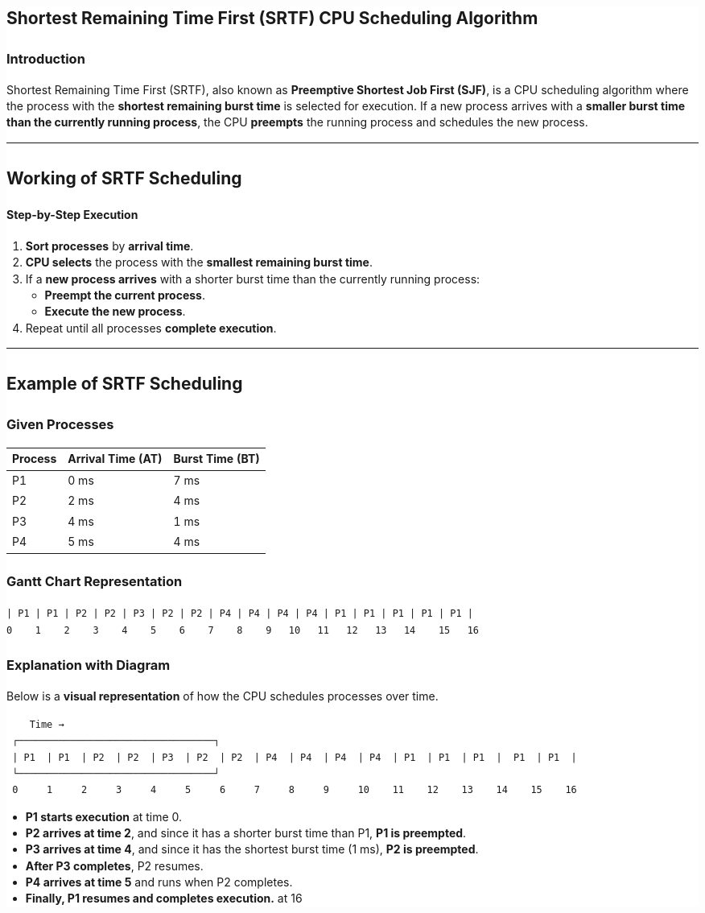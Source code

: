 ## **Shortest Remaining Time First (SRTF) CPU Scheduling Algorithm**

### **Introduction**
Shortest Remaining Time First (SRTF), also known as **Preemptive Shortest Job First (SJF)**, is a CPU scheduling algorithm where the process with the **shortest remaining burst time** is selected for execution. If a new process arrives with a **smaller burst time than the currently running process**, the CPU **preempts** the running process and schedules the new process.

---

## **Working of SRTF Scheduling**
#### **Step-by-Step Execution**
1. **Sort processes** by **arrival time**.
2. **CPU selects** the process with the **smallest remaining burst time**.
3. If a **new process arrives** with a shorter burst time than the currently running process:
   - **Preempt the current process**.
   - **Execute the new process**.
4. Repeat until all processes **complete execution**.

---

## **Example of SRTF Scheduling**
### **Given Processes**
| Process | Arrival Time (AT) | Burst Time (BT) |
|---------|-------------------|----------------|
| P1      | 0 ms             | 7 ms          |
| P2      | 2 ms             | 4 ms          |
| P3      | 4 ms             | 1 ms          |
| P4      | 5 ms             | 4 ms          |

### **Gantt Chart Representation**
```
| P1 | P1 | P2 | P2 | P3 | P2 | P2 | P4 | P4 | P4 | P4 | P1 | P1 | P1 | P1 | P1 |
0    1    2    3    4    5    6    7    8    9   10   11   12   13   14    15   16
```

### **Explanation with Diagram**
Below is a **visual representation** of how the CPU schedules processes over time.

```
    Time →
 ┌──────────────────────────────────┐
 | P1  | P1  | P2  | P2  | P3  | P2  | P2  | P4  | P4  | P4  | P4  | P1  | P1  | P1  |  P1  | P1  |
 └──────────────────────────────────┘
 0     1     2     3     4     5     6     7     8     9     10    11    12    13    14    15    16
```
- **P1 starts execution** at time 0.
- **P2 arrives at time 2**, and since it has a shorter burst time than P1, **P1 is preempted**.
- **P3 arrives at time 4**, and since it has the shortest burst time (1 ms), **P2 is preempted**.
- **After P3 completes**, P2 resumes.
- **P4 arrives at time 5** and runs when P2 completes.
- **Finally, P1 resumes and completes execution.** at 16
